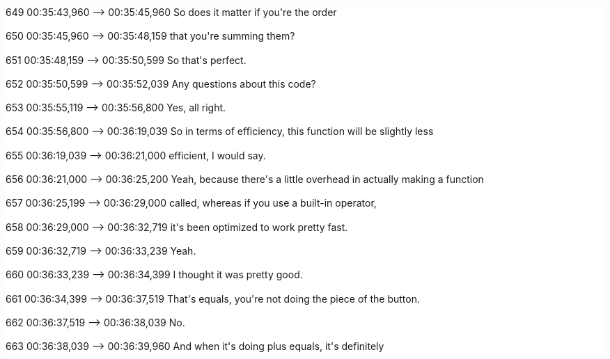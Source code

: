 649
00:35:43,960 --> 00:35:45,960
So does it matter if you're the order

650
00:35:45,960 --> 00:35:48,159
that you're summing them?

651
00:35:48,159 --> 00:35:50,599
So that's perfect.

652
00:35:50,599 --> 00:35:52,039
Any questions about this code?

653
00:35:55,119 --> 00:35:56,800
Yes, all right.

654
00:35:56,800 --> 00:36:19,039
So in terms of efficiency, this function will be slightly less

655
00:36:19,039 --> 00:36:21,000
efficient, I would say.

656
00:36:21,000 --> 00:36:25,200
Yeah, because there's a little overhead in actually making a function

657
00:36:25,199 --> 00:36:29,000
called, whereas if you use a built-in operator,

658
00:36:29,000 --> 00:36:32,719
it's been optimized to work pretty fast.

659
00:36:32,719 --> 00:36:33,239
Yeah.

660
00:36:33,239 --> 00:36:34,399
I thought it was pretty good.

661
00:36:34,399 --> 00:36:37,519
That's equals, you're not doing the piece of the button.

662
00:36:37,519 --> 00:36:38,039
No.

663
00:36:38,039 --> 00:36:39,960
And when it's doing plus equals, it's definitely
